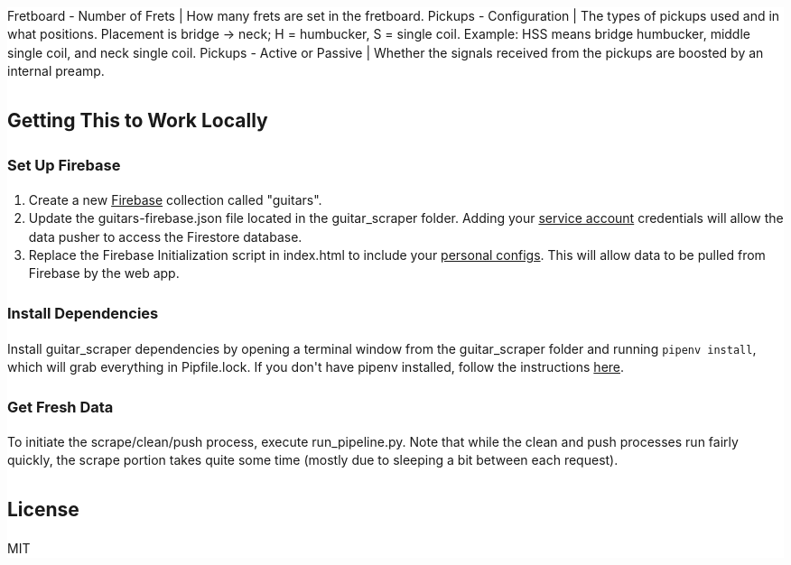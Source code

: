 Fretboard - Number of Frets       |  How many frets are set in the fretboard.
Pickups - Configuration           |  The types of pickups used and in what positions. Placement is bridge -> neck; H = humbucker, S = single coil. Example: HSS means bridge humbucker, middle single coil, and neck single coil.
Pickups - Active or Passive       |  Whether the signals received from the pickups are boosted by an internal preamp. 

## Getting This to Work Locally
### Set Up Firebase
1.  Create a new [Firebase](https://firebase.google.com/) collection called "guitars".
2.  Update the guitars-firebase.json file located in the guitar_scraper folder.  Adding your [service account](https://developers.google.com/identity/protocols/OAuth2ServiceAccount) credentials will allow the data pusher to access the Firestore database.
3.  Replace the Firebase Initialization script in index.html to include your [personal configs](https://firebase.google.com/docs/web/setup?authuser=0).  This will allow data to be pulled from Firebase by the web app.

### Install Dependencies
Install guitar_scraper dependencies by opening a terminal window from the guitar_scraper folder and running ```pipenv install```, which will grab everything in Pipfile.lock.  If you don't have pipenv installed, follow the instructions [here](https://pipenv.readthedocs.io/en/latest/).  

### Get Fresh Data
To initiate the scrape/clean/push process, execute run_pipeline.py.  Note that while the clean and push processes run fairly quickly, the scrape portion takes quite some time (mostly due to sleeping a bit between each request).  

## License
MIT
